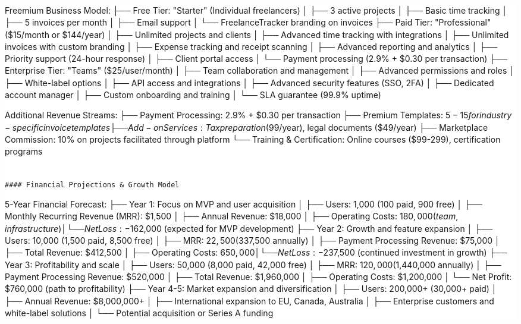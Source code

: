 Freemium Business Model:
├── Free Tier: "Starter" (Individual freelancers)
│   ├── 3 active projects
│   ├── Basic time tracking
│   ├── 5 invoices per month
│   ├── Email support
│   └── FreelanceTracker branding on invoices
├── Paid Tier: "Professional" ($15/month or $144/year)
│   ├── Unlimited projects and clients
│   ├── Advanced time tracking with integrations
│   ├── Unlimited invoices with custom branding
│   ├── Expense tracking and receipt scanning
│   ├── Advanced reporting and analytics
│   ├── Priority support (24-hour response)
│   ├── Client portal access
│   └── Payment processing (2.9% + $0.30 per transaction)
├── Enterprise Tier: "Teams" ($25/user/month)
│   ├── Team collaboration and management
│   ├── Advanced permissions and roles
│   ├── White-label options
│   ├── API access and integrations
│   ├── Advanced security features (SSO, 2FA)
│   ├── Dedicated account manager
│   ├── Custom onboarding and training
│   └── SLA guarantee (99.9% uptime)

Additional Revenue Streams:
├── Payment Processing: 2.9% + $0.30 per transaction
├── Premium Templates: $5-15 for industry-specific invoice templates
├── Add-on Services: Tax preparation ($99/year), legal documents ($49/year)
├── Marketplace Commission: 10% on projects facilitated through platform
└── Training & Certification: Online courses ($99-299), certification programs
```

#### Financial Projections & Growth Model
```
5-Year Financial Forecast:
├── Year 1: Focus on MVP and user acquisition
│   ├── Users: 1,000 (100 paid, 900 free)
│   ├── Monthly Recurring Revenue (MRR): $1,500
│   ├── Annual Revenue: $18,000
│   ├── Operating Costs: $180,000 (team, infrastructure)
│   └── Net Loss: -$162,000 (expected for MVP development)
├── Year 2: Growth and feature expansion
│   ├── Users: 10,000 (1,500 paid, 8,500 free)
│   ├── MRR: $22,500 ($337,500 annually)
│   ├── Payment Processing Revenue: $75,000
│   ├── Total Revenue: $412,500
│   ├── Operating Costs: $650,000
│   └── Net Loss: -$237,500 (continued investment in growth)
├── Year 3: Profitability and scale
│   ├── Users: 50,000 (8,000 paid, 42,000 free)
│   ├── MRR: $120,000 ($1,440,000 annually)
│   ├── Payment Processing Revenue: $520,000
│   ├── Total Revenue: $1,960,000
│   ├── Operating Costs: $1,200,000
│   └── Net Profit: $760,000 (path to profitability)
├── Year 4-5: Market expansion and diversification
│   ├── Users: 200,000+ (30,000+ paid)
│   ├── Annual Revenue: $8,000,000+
│   ├── International expansion to EU, Canada, Australia
│   ├── Enterprise customers and white-label solutions
│   └── Potential acquisition or Series A funding
